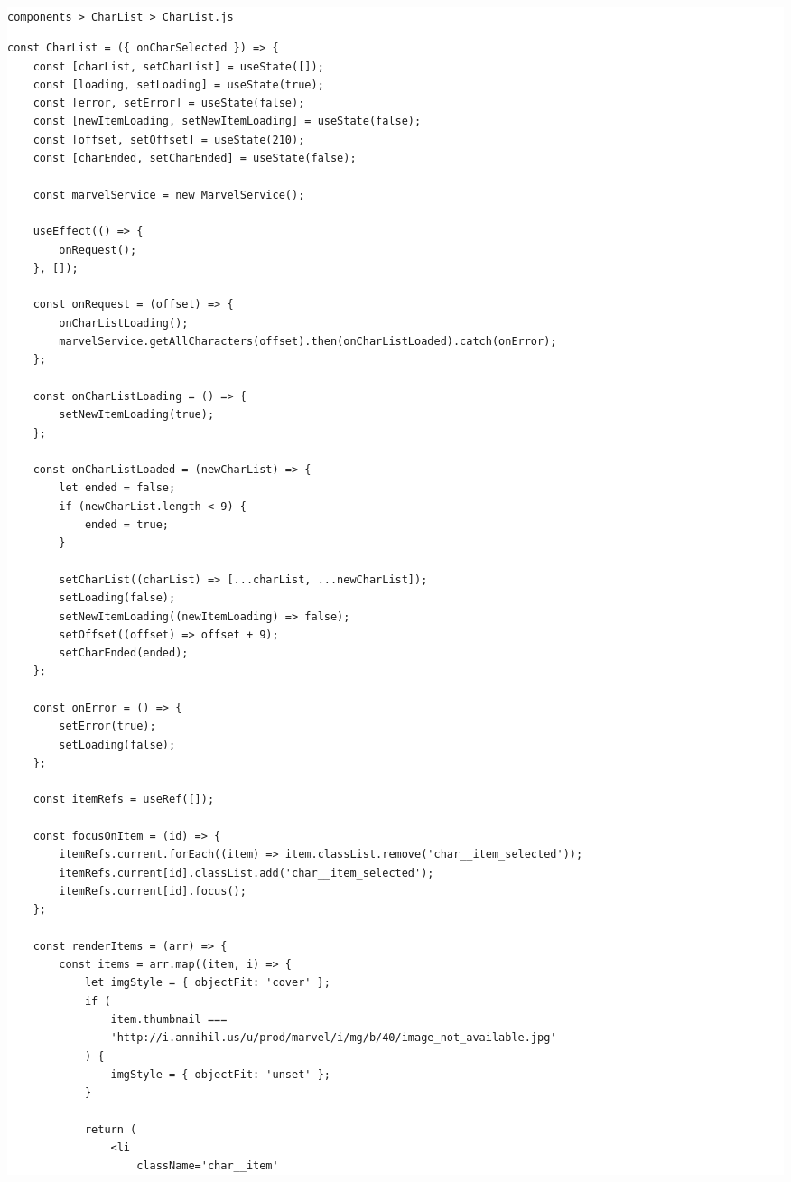 `components > CharList > CharList.js`
```JS
const CharList = ({ onCharSelected }) => {
	const [charList, setCharList] = useState([]);
	const [loading, setLoading] = useState(true);
	const [error, setError] = useState(false);
	const [newItemLoading, setNewItemLoading] = useState(false);
	const [offset, setOffset] = useState(210);
	const [charEnded, setCharEnded] = useState(false);

	const marvelService = new MarvelService();

	useEffect(() => {
		onRequest();
	}, []);

	const onRequest = (offset) => {
		onCharListLoading();
		marvelService.getAllCharacters(offset).then(onCharListLoaded).catch(onError);
	};

	const onCharListLoading = () => {
		setNewItemLoading(true);
	};

	const onCharListLoaded = (newCharList) => {
		let ended = false;
		if (newCharList.length < 9) {
			ended = true;
		}

		setCharList((charList) => [...charList, ...newCharList]);
		setLoading(false);
		setNewItemLoading((newItemLoading) => false);
		setOffset((offset) => offset + 9);
		setCharEnded(ended);
	};

	const onError = () => {
		setError(true);
		setLoading(false);
	};

	const itemRefs = useRef([]);

	const focusOnItem = (id) => {
		itemRefs.current.forEach((item) => item.classList.remove('char__item_selected'));
		itemRefs.current[id].classList.add('char__item_selected');
		itemRefs.current[id].focus();
	};

	const renderItems = (arr) => {
		const items = arr.map((item, i) => {
			let imgStyle = { objectFit: 'cover' };
			if (
				item.thumbnail ===
				'http://i.annihil.us/u/prod/marvel/i/mg/b/40/image_not_available.jpg'
			) {
				imgStyle = { objectFit: 'unset' };
			}

			return (
				<li
					className='char__item'
```